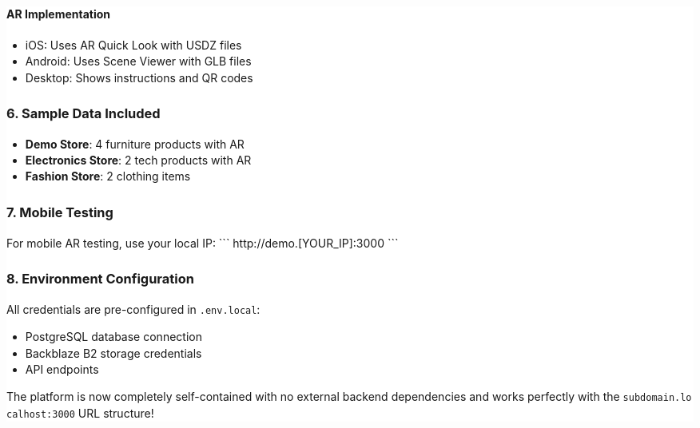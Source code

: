#### **AR Implementation**
- iOS: Uses AR Quick Look with USDZ files
- Android: Uses Scene Viewer with GLB files
- Desktop: Shows instructions and QR codes

### **6. Sample Data Included**
- **Demo Store**: 4 furniture products with AR
- **Electronics Store**: 2 tech products with AR  
- **Fashion Store**: 2 clothing items

### **7. Mobile Testing**
For mobile AR testing, use your local IP:
\`\`\`
http://demo.[YOUR_IP]:3000
\`\`\`

### **8. Environment Configuration**
All credentials are pre-configured in `.env.local`:
- PostgreSQL database connection
- Backblaze B2 storage credentials
- API endpoints

The platform is now completely self-contained with no external backend dependencies and works perfectly with the `subdomain.localhost:3000` URL structure!

